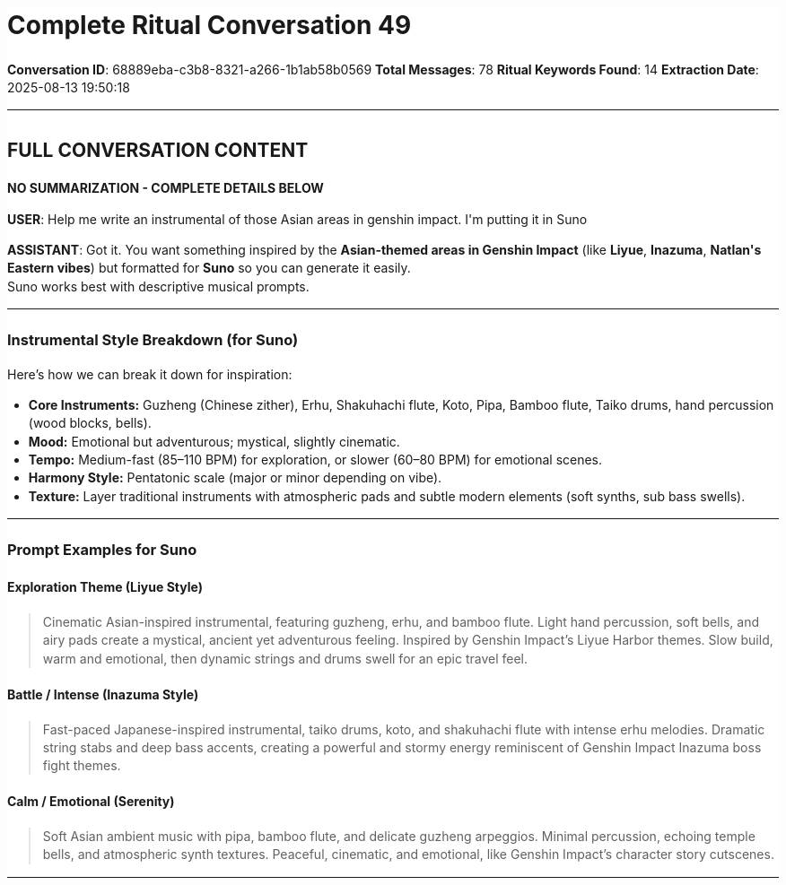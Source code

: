 # Complete Ritual Conversation 49

**Conversation ID**: 68889eba-c3b8-8321-a266-1b1ab58b0569
**Total Messages**: 78
**Ritual Keywords Found**: 14
**Extraction Date**: 2025-08-13 19:50:18

---

## FULL CONVERSATION CONTENT

**NO SUMMARIZATION - COMPLETE DETAILS BELOW**

**USER**: Help me write an instrumental of those Asian areas in genshin impact. I'm putting it in Suno

**ASSISTANT**: Got it. You want something inspired by the **Asian-themed areas in Genshin Impact** (like **Liyue**, **Inazuma**, **Natlan's Eastern vibes**) but formatted for **Suno** so you can generate it easily.  
Suno works best with descriptive musical prompts.

---

### **Instrumental Style Breakdown (for Suno)**
Here’s how we can break it down for inspiration:  
- **Core Instruments:** Guzheng (Chinese zither), Erhu, Shakuhachi flute, Koto, Pipa, Bamboo flute, Taiko drums, hand percussion (wood blocks, bells).  
- **Mood:** Emotional but adventurous; mystical, slightly cinematic.  
- **Tempo:** Medium-fast (85–110 BPM) for exploration, or slower (60–80 BPM) for emotional scenes.  
- **Harmony Style:** Pentatonic scale (major or minor depending on vibe).  
- **Texture:** Layer traditional instruments with atmospheric pads and subtle modern elements (soft synths, sub bass swells).

---

### **Prompt Examples for Suno**
#### **Exploration Theme (Liyue Style)**
> Cinematic Asian-inspired instrumental, featuring guzheng, erhu, and bamboo flute. Light hand percussion, soft bells, and airy pads create a mystical, ancient yet adventurous feeling. Inspired by Genshin Impact’s Liyue Harbor themes. Slow build, warm and emotional, then dynamic strings and drums swell for an epic travel feel.

#### **Battle / Intense (Inazuma Style)**
> Fast-paced Japanese-inspired instrumental, taiko drums, koto, and shakuhachi flute with intense erhu melodies. Dramatic string stabs and deep bass accents, creating a powerful and stormy energy reminiscent of Genshin Impact Inazuma boss fight themes.

#### **Calm / Emotional (Serenity)**
> Soft Asian ambient music with pipa, bamboo flute, and delicate guzheng arpeggios. Minimal percussion, echoing temple bells, and atmospheric synth textures. Peaceful, cinematic, and emotional, like Genshin Impact’s character story cutscenes.

---